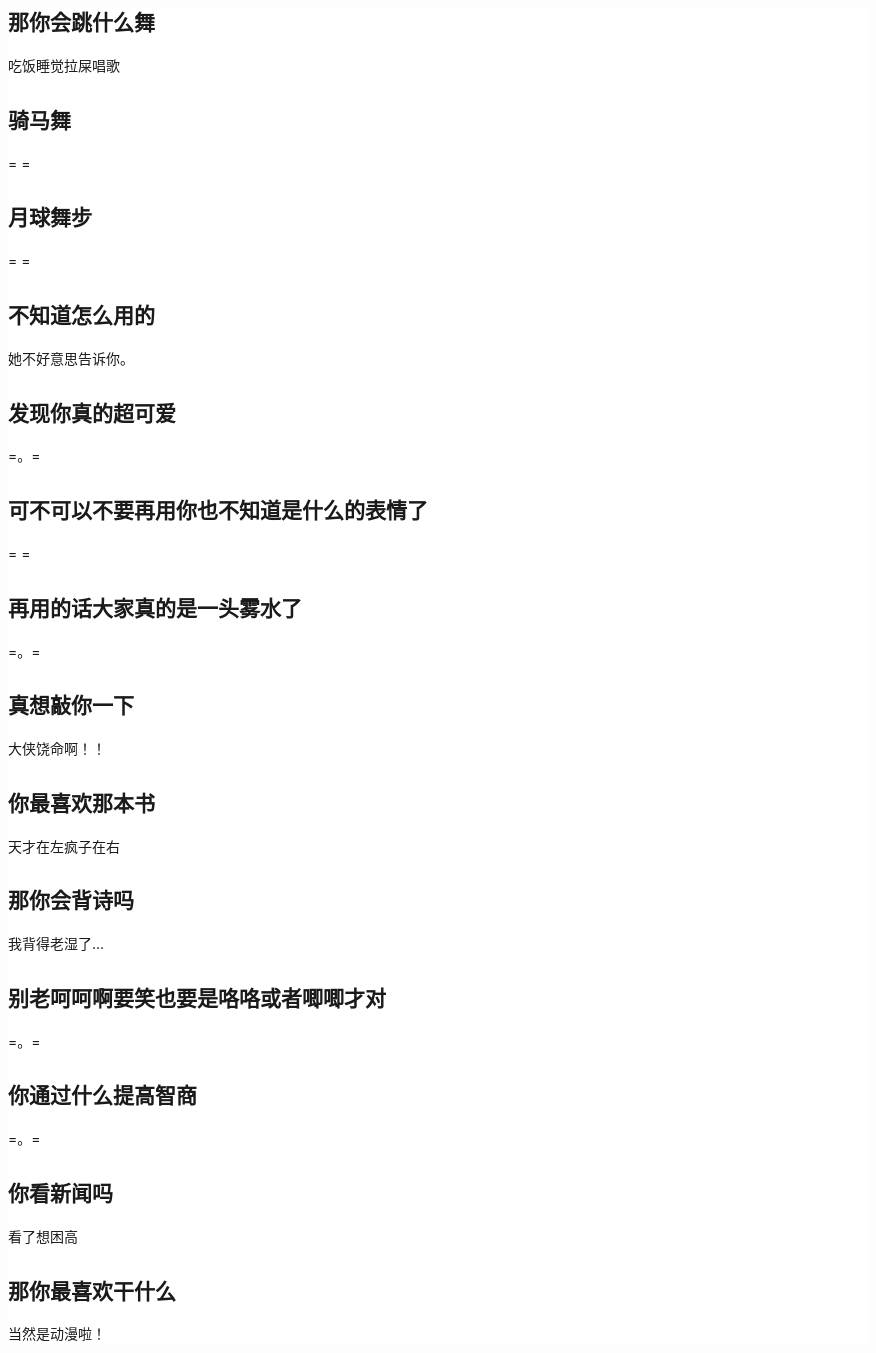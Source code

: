 ## 那你会跳什么舞
吃饭睡觉拉屎唱歌

## 骑马舞
= =

## 月球舞步
= =

## 不知道怎么用的
她不好意思告诉你。

## 发现你真的超可爱
=。=

## 可不可以不要再用你也不知道是什么的表情了
= =

## 再用的话大家真的是一头雾水了
=。=

## 真想敲你一下
大侠饶命啊！！

## 你最喜欢那本书
天才在左疯子在右

## 那你会背诗吗
我背得老湿了…

## 别老呵呵啊要笑也要是咯咯或者唧唧才对
=。=

## 你通过什么提高智商
=。=

## 你看新闻吗
看了想困高

## 那你最喜欢干什么
当然是动漫啦！
